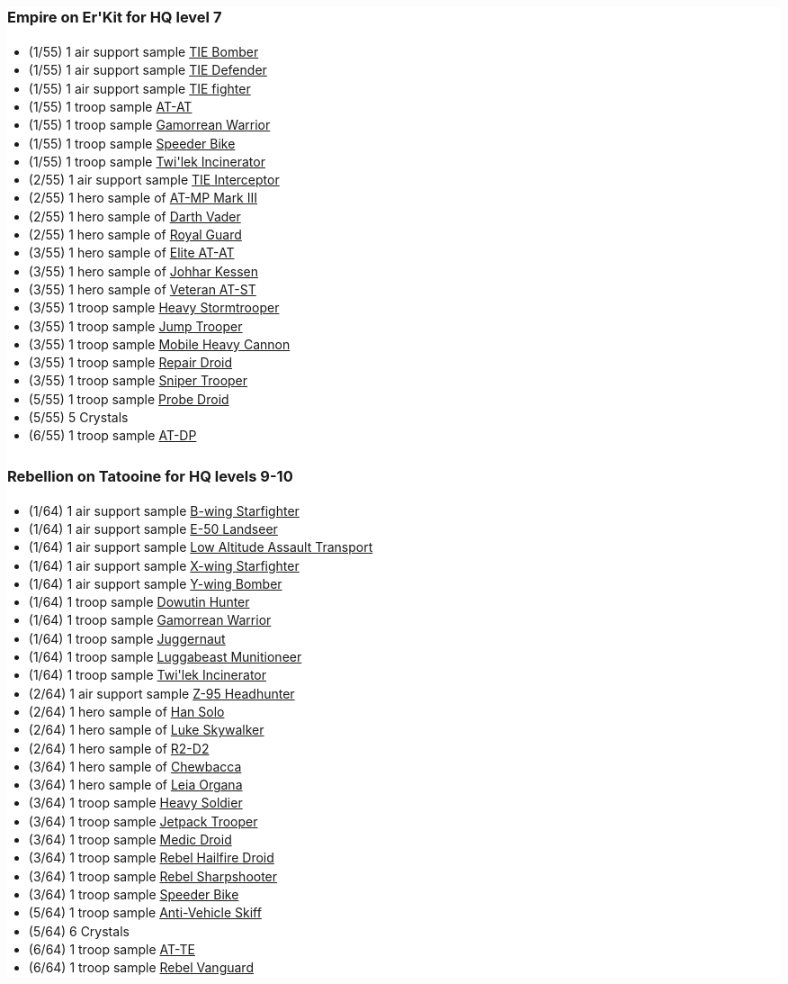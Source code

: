 ### Empire on Er'Kit for HQ level 7

  * (1/55) 1 air support sample [TIE Bomber](TieBomber)
  * (1/55) 1 air support sample [TIE Defender](TieDefender)
  * (1/55) 1 air support sample [TIE fighter](TieFighter)
  * (1/55) 1 troop sample [AT-AT](ATAT)
  * (1/55) 1 troop sample [Gamorrean Warrior](EmpireGamorreanWarrior)
  * (1/55) 1 troop sample [Speeder Bike](EmpireSpeeder)
  * (1/55) 1 troop sample [Twi'lek Incinerator](EmpireTwilekIncinerator)
  * (2/55) 1 air support sample [TIE Interceptor](TieInterceptor)
  * (2/55) 1 hero sample of [AT-MP Mark III](HeroATMP)
  * (2/55) 1 hero sample of [Darth Vader](HeroDarthVader)
  * (2/55) 1 hero sample of [Royal Guard](HeroCrimsonGuard)
  * (3/55) 1 hero sample of [Elite AT-AT](HeroATAT)
  * (3/55) 1 hero sample of [Johhar Kessen](EmpireJohhar)
  * (3/55) 1 hero sample of [Veteran AT-ST](HeroATST)
  * (3/55) 1 troop sample [Heavy Stormtrooper](HeavyStorm)
  * (3/55) 1 troop sample [Jump Trooper](EmpireJumptrooper)
  * (3/55) 1 troop sample [Mobile Heavy Cannon](MHC)
  * (3/55) 1 troop sample [Repair Droid](Technician)
  * (3/55) 1 troop sample [Sniper Trooper](Sniper)
  * (5/55) 1 troop sample [Probe Droid](ProbeDroid)
  * (5/55) 5 Crystals
  * (6/55) 1 troop sample [AT-DP](ATDP)

### Rebellion on Tatooine for HQ levels 9-10

  * (1/64) 1 air support sample [B-wing Starfighter](BWing)
  * (1/64) 1 air support sample [E-50 Landseer](RebelSupplyDrop)
  * (1/64) 1 air support sample [Low Altitude Assault Transport](CloneWarsGunship)
  * (1/64) 1 air support sample [X-wing Starfighter](XWing)
  * (1/64) 1 air support sample [Y-wing Bomber](YWing)
  * (1/64) 1 troop sample [Dowutin Hunter](RebelBrute)
  * (1/64) 1 troop sample [Gamorrean Warrior](RebelGamorreanWarrior)
  * (1/64) 1 troop sample [Juggernaut](Juggernaut)
  * (1/64) 1 troop sample [Luggabeast Munitioneer](RebelRider)
  * (1/64) 1 troop sample [Twi'lek Incinerator](RebelTwilekIncinerator)
  * (2/64) 1 air support sample [Z-95 Headhunter](Z95)
  * (2/64) 1 hero sample of [Han Solo](HeroHanSolo)
  * (2/64) 1 hero sample of [Luke Skywalker](HeroLukeSkywalker)
  * (2/64) 1 hero sample of [R2-D2](HeroR2D2)
  * (3/64) 1 hero sample of [Chewbacca](HeroChewbacca)
  * (3/64) 1 hero sample of [Leia Organa](HeroLeia)
  * (3/64) 1 troop sample [Heavy Soldier](HeavyRebel)
  * (3/64) 1 troop sample [Jetpack Trooper](RebelJetpackTrooper)
  * (3/64) 1 troop sample [Medic Droid](Medic)
  * (3/64) 1 troop sample [Rebel Hailfire Droid](Hailfire)
  * (3/64) 1 troop sample [Rebel Sharpshooter](Marksman)
  * (3/64) 1 troop sample [Speeder Bike](RebelSpeeder)
  * (5/64) 1 troop sample [Anti-Vehicle Skiff](DesertSkiff)
  * (5/64) 6 Crystals
  * (6/64) 1 troop sample [AT-TE](ATTE)
  * (6/64) 1 troop sample [Rebel Vanguard](Vanguard)
